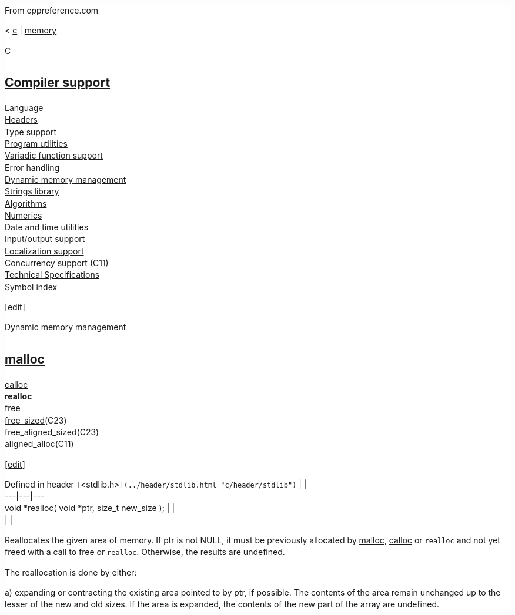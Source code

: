 From cppreference.com

< [c](../../c.html "c")‎ | [memory](../memory.html "c/memory")

[ C](../../c.html "c")

[Compiler support](../compiler_support.html "c/compiler support")  
---  
[Language](../language.html "c/language")  
[Headers](../header.html "c/header")  
[Type support](../types.html "c/types")  
[Program utilities](../program.html "c/program")  
[Variadic function support](../variadic.html "c/variadic")  
[Error handling](../error.html "c/error")  
[Dynamic memory management](../memory.html "c/memory")  
[Strings library](../string.html "c/string")  
[Algorithms](../algorithm.html "c/algorithm")  
[Numerics](../numeric.html "c/numeric")  
[Date and time utilities](../chrono.html "c/chrono")  
[Input/output support](../io.html "c/io")  
[Localization support](../locale.html "c/locale")  
[Concurrency support](../thread.html "c/thread") (C11)  
[Technical Specifications](../experimental.html "c/experimental")  
[Symbol index](../index.html "c/symbol index")  
  
[[edit]](https://en.cppreference.com/mwiki/index.php?title=Template:c/navbar_content&action=edit)

[ Dynamic memory management](../memory.html "c/memory")

[malloc](malloc.html "c/memory/malloc")  
---  
[calloc](calloc.html "c/memory/calloc")  
**realloc**  
[free](free.html "c/memory/free")  
[free_sized](free_sized.html "c/memory/free sized")(C23)  
[free_aligned_sized](free_aligned_sized.html "c/memory/free aligned sized")(C23)  
[aligned_alloc](aligned_alloc.html "c/memory/aligned alloc")(C11)  
  
[[edit]](https://en.cppreference.com/mwiki/index.php?title=Template:c/memory/navbar_content&action=edit)

Defined in header `[`<stdlib.h>`](../header/stdlib.html "c/header/stdlib")` |  |   
---|---|---  
void *realloc( void *ptr, [size_t](../types/size_t.html) new_size ); |  |   
| |   
  
Reallocates the given area of memory. If ptr is not NULL, it must be previously allocated by [malloc](malloc.html "c/memory/malloc"), [calloc](calloc.html "c/memory/calloc") or `realloc` and not yet freed with a call to [free](free.html "c/memory/free") or `realloc`. Otherwise, the results are undefined. 

The reallocation is done by either: 

a) expanding or contracting the existing area pointed to by ptr, if possible. The contents of the area remain unchanged up to the lesser of the new and old sizes. If the area is expanded, the contents of the new part of the array are undefined.
